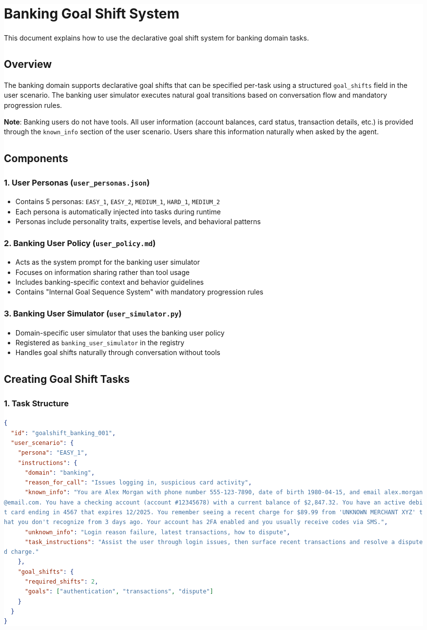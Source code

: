 # Banking Goal Shift System

This document explains how to use the declarative goal shift system for banking domain tasks.

## Overview

The banking domain supports declarative goal shifts that can be specified per-task using a structured `goal_shifts` field in the user scenario. The banking user simulator executes natural goal transitions based on conversation flow and mandatory progression rules.

**Note**: Banking users do not have tools. All user information (account balances, card status, transaction details, etc.) is provided through the `known_info` section of the user scenario. Users share this information naturally when asked by the agent.

## Components

### 1. User Personas (`user_personas.json`)
- Contains 5 personas: `EASY_1`, `EASY_2`, `MEDIUM_1`, `HARD_1`, `MEDIUM_2`
- Each persona is automatically injected into tasks during runtime
- Personas include personality traits, expertise levels, and behavioral patterns

### 2. Banking User Policy (`user_policy.md`)  
- Acts as the system prompt for the banking user simulator
- Focuses on information sharing rather than tool usage
- Includes banking-specific context and behavior guidelines
- Contains "Internal Goal Sequence System" with mandatory progression rules

### 3. Banking User Simulator (`user_simulator.py`)
- Domain-specific user simulator that uses the banking user policy
- Registered as `banking_user_simulator` in the registry
- Handles goal shifts naturally through conversation without tools

## Creating Goal Shift Tasks

### 1. Task Structure

```json
{
  "id": "goalshift_banking_001",
  "user_scenario": {
    "persona": "EASY_1",
    "instructions": {
      "domain": "banking",
      "reason_for_call": "Issues logging in, suspicious card activity",
      "known_info": "You are Alex Morgan with phone number 555-123-7890, date of birth 1980-04-15, and email alex.morgan@email.com. You have a checking account (account #12345678) with a current balance of $2,847.32. You have an active debit card ending in 4567 that expires 12/2025. You remember seeing a recent charge for $89.99 from 'UNKNOWN MERCHANT XYZ' that you don't recognize from 3 days ago. Your account has 2FA enabled and you usually receive codes via SMS.",
      "unknown_info": "Login reason failure, latest transactions, how to dispute",
      "task_instructions": "Assist the user through login issues, then surface recent transactions and resolve a disputed charge."
    },
    "goal_shifts": {
      "required_shifts": 2,
      "goals": ["authentication", "transactions", "dispute"]
    }
  }
}
```
